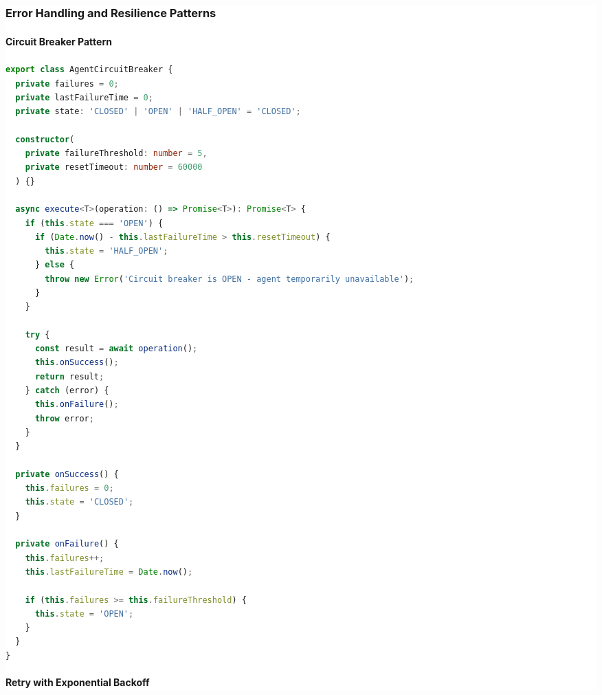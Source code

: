 ### Error Handling and Resilience Patterns

#### Circuit Breaker Pattern

```typescript
export class AgentCircuitBreaker {
  private failures = 0;
  private lastFailureTime = 0;
  private state: 'CLOSED' | 'OPEN' | 'HALF_OPEN' = 'CLOSED';
  
  constructor(
    private failureThreshold: number = 5,
    private resetTimeout: number = 60000
  ) {}
  
  async execute<T>(operation: () => Promise<T>): Promise<T> {
    if (this.state === 'OPEN') {
      if (Date.now() - this.lastFailureTime > this.resetTimeout) {
        this.state = 'HALF_OPEN';
      } else {
        throw new Error('Circuit breaker is OPEN - agent temporarily unavailable');
      }
    }
    
    try {
      const result = await operation();
      this.onSuccess();
      return result;
    } catch (error) {
      this.onFailure();
      throw error;
    }
  }
  
  private onSuccess() {
    this.failures = 0;
    this.state = 'CLOSED';
  }
  
  private onFailure() {
    this.failures++;
    this.lastFailureTime = Date.now();
    
    if (this.failures >= this.failureThreshold) {
      this.state = 'OPEN';
    }
  }
}
```

#### Retry with Exponential Backoff
